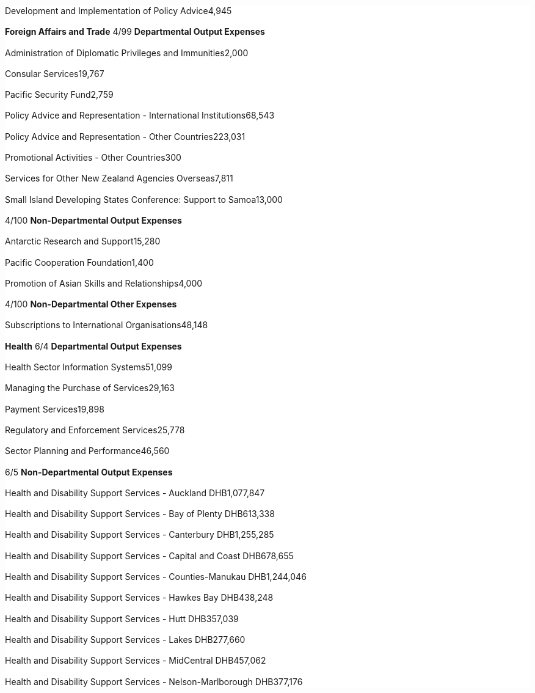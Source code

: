 Development and Implementation of Policy Advice4,945

**Foreign Affairs and Trade** 4/99 **Departmental Output Expenses** 

Administration of Diplomatic Privileges and Immunities2,000

Consular Services19,767

Pacific Security Fund2,759

Policy Advice and Representation - International Institutions68,543

Policy Advice and Representation - Other Countries223,031

Promotional Activities - Other Countries300

Services for Other New Zealand Agencies Overseas7,811

Small Island Developing States Conference: Support to Samoa13,000

4/100 **Non-Departmental Output Expenses** 

Antarctic Research and Support15,280

Pacific Cooperation Foundation1,400

Promotion of Asian Skills and Relationships4,000

4/100 **Non-Departmental Other Expenses** 

Subscriptions to International Organisations48,148

**Health** 6/4 **Departmental Output Expenses** 

Health Sector Information Systems51,099

Managing the Purchase of Services29,163

Payment Services19,898

Regulatory and Enforcement Services25,778

Sector Planning and Performance46,560

6/5 **Non-Departmental Output Expenses** 

Health and Disability Support Services - Auckland DHB1,077,847

Health and Disability Support Services - Bay of Plenty DHB613,338

Health and Disability Support Services - Canterbury DHB1,255,285

Health and Disability Support Services - Capital and Coast DHB678,655

Health and Disability Support Services - Counties-Manukau DHB1,244,046

Health and Disability Support Services - Hawkes Bay DHB438,248

Health and Disability Support Services - Hutt DHB357,039

Health and Disability Support Services - Lakes DHB277,660

Health and Disability Support Services - MidCentral DHB457,062

Health and Disability Support Services - Nelson-Marlborough DHB377,176
